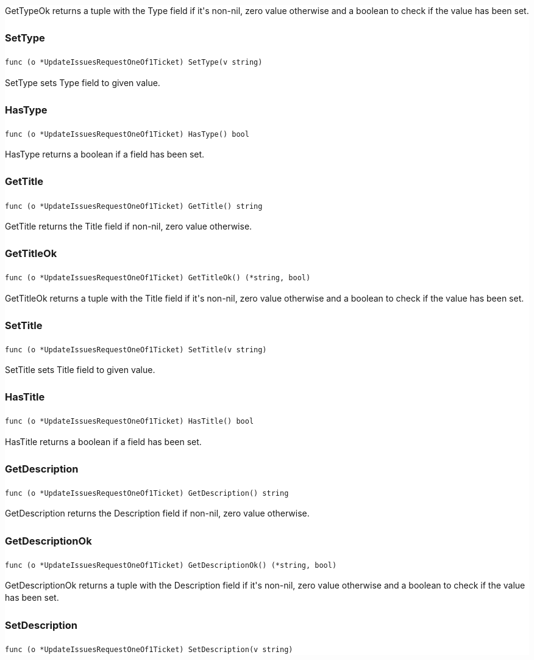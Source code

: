 GetTypeOk returns a tuple with the Type field if it's non-nil, zero value otherwise
and a boolean to check if the value has been set.

### SetType

`func (o *UpdateIssuesRequestOneOf1Ticket) SetType(v string)`

SetType sets Type field to given value.

### HasType

`func (o *UpdateIssuesRequestOneOf1Ticket) HasType() bool`

HasType returns a boolean if a field has been set.

### GetTitle

`func (o *UpdateIssuesRequestOneOf1Ticket) GetTitle() string`

GetTitle returns the Title field if non-nil, zero value otherwise.

### GetTitleOk

`func (o *UpdateIssuesRequestOneOf1Ticket) GetTitleOk() (*string, bool)`

GetTitleOk returns a tuple with the Title field if it's non-nil, zero value otherwise
and a boolean to check if the value has been set.

### SetTitle

`func (o *UpdateIssuesRequestOneOf1Ticket) SetTitle(v string)`

SetTitle sets Title field to given value.

### HasTitle

`func (o *UpdateIssuesRequestOneOf1Ticket) HasTitle() bool`

HasTitle returns a boolean if a field has been set.

### GetDescription

`func (o *UpdateIssuesRequestOneOf1Ticket) GetDescription() string`

GetDescription returns the Description field if non-nil, zero value otherwise.

### GetDescriptionOk

`func (o *UpdateIssuesRequestOneOf1Ticket) GetDescriptionOk() (*string, bool)`

GetDescriptionOk returns a tuple with the Description field if it's non-nil, zero value otherwise
and a boolean to check if the value has been set.

### SetDescription

`func (o *UpdateIssuesRequestOneOf1Ticket) SetDescription(v string)`

